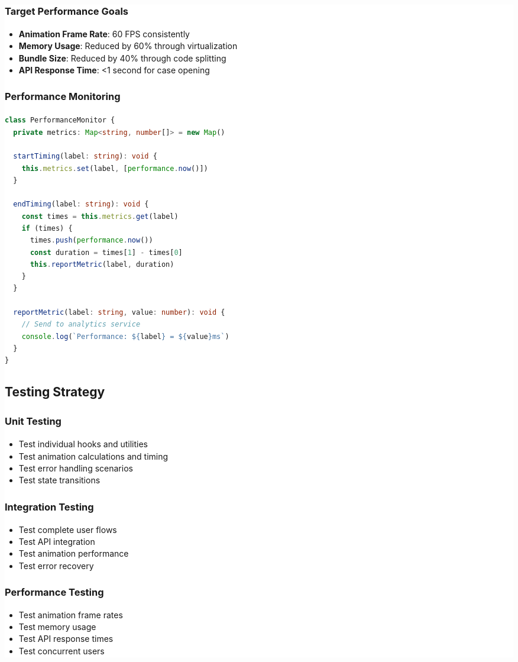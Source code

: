 ### Target Performance Goals
- **Animation Frame Rate**: 60 FPS consistently
- **Memory Usage**: Reduced by 60% through virtualization
- **Bundle Size**: Reduced by 40% through code splitting
- **API Response Time**: <1 second for case opening

### Performance Monitoring

```typescript
class PerformanceMonitor {
  private metrics: Map<string, number[]> = new Map()

  startTiming(label: string): void {
    this.metrics.set(label, [performance.now()])
  }

  endTiming(label: string): void {
    const times = this.metrics.get(label)
    if (times) {
      times.push(performance.now())
      const duration = times[1] - times[0]
      this.reportMetric(label, duration)
    }
  }

  reportMetric(label: string, value: number): void {
    // Send to analytics service
    console.log(`Performance: ${label} = ${value}ms`)
  }
}
```

## Testing Strategy

### Unit Testing
- Test individual hooks and utilities
- Test animation calculations and timing
- Test error handling scenarios
- Test state transitions

### Integration Testing
- Test complete user flows
- Test API integration
- Test animation performance
- Test error recovery

### Performance Testing
- Test animation frame rates
- Test memory usage
- Test API response times
- Test concurrent users
